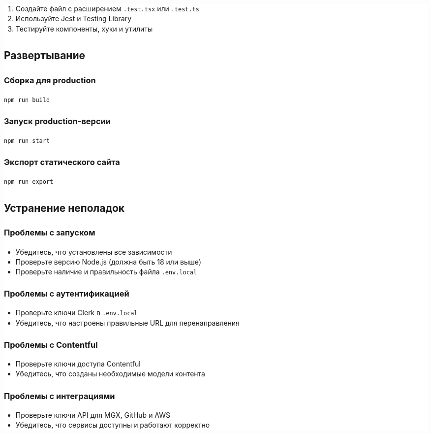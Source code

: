 1. Создайте файл с расширением `.test.tsx` или `.test.ts`
2. Используйте Jest и Testing Library
3. Тестируйте компоненты, хуки и утилиты

## Развертывание

### Сборка для production

```bash
npm run build
```

### Запуск production-версии

```bash
npm run start
```

### Экспорт статического сайта

```bash
npm run export
```

## Устранение неполадок

### Проблемы с запуском

- Убедитесь, что установлены все зависимости
- Проверьте версию Node.js (должна быть 18 или выше)
- Проверьте наличие и правильность файла `.env.local`

### Проблемы с аутентификацией

- Проверьте ключи Clerk в `.env.local`
- Убедитесь, что настроены правильные URL для перенаправления

### Проблемы с Contentful

- Проверьте ключи доступа Contentful
- Убедитесь, что созданы необходимые модели контента

### Проблемы с интеграциями

- Проверьте ключи API для MGX, GitHub и AWS
- Убедитесь, что сервисы доступны и работают корректно
